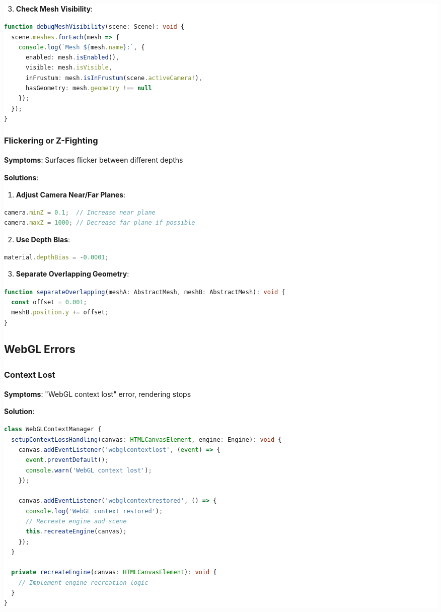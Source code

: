 3. **Check Mesh Visibility**:
```typescript
function debugMeshVisibility(scene: Scene): void {
  scene.meshes.forEach(mesh => {
    console.log(`Mesh ${mesh.name}:`, {
      enabled: mesh.isEnabled(),
      visible: mesh.isVisible,
      inFrustum: mesh.isInFrustum(scene.activeCamera!),
      hasGeometry: mesh.geometry !== null
    });
  });
}
```

### Flickering or Z-Fighting

**Symptoms**: Surfaces flicker between different depths

**Solutions**:

1. **Adjust Camera Near/Far Planes**:
```typescript
camera.minZ = 0.1;  // Increase near plane
camera.maxZ = 1000; // Decrease far plane if possible
```

2. **Use Depth Bias**:
```typescript
material.depthBias = -0.0001;
```

3. **Separate Overlapping Geometry**:
```typescript
function separateOverlapping(meshA: AbstractMesh, meshB: AbstractMesh): void {
  const offset = 0.001;
  meshB.position.y += offset;
}
```

## WebGL Errors

### Context Lost

**Symptoms**: "WebGL context lost" error, rendering stops

**Solution**:
```typescript
class WebGLContextManager {
  setupContextLossHandling(canvas: HTMLCanvasElement, engine: Engine): void {
    canvas.addEventListener('webglcontextlost', (event) => {
      event.preventDefault();
      console.warn('WebGL context lost');
    });
    
    canvas.addEventListener('webglcontextrestored', () => {
      console.log('WebGL context restored');
      // Recreate engine and scene
      this.recreateEngine(canvas);
    });
  }
  
  private recreateEngine(canvas: HTMLCanvasElement): void {
    // Implement engine recreation logic
  }
}
```
